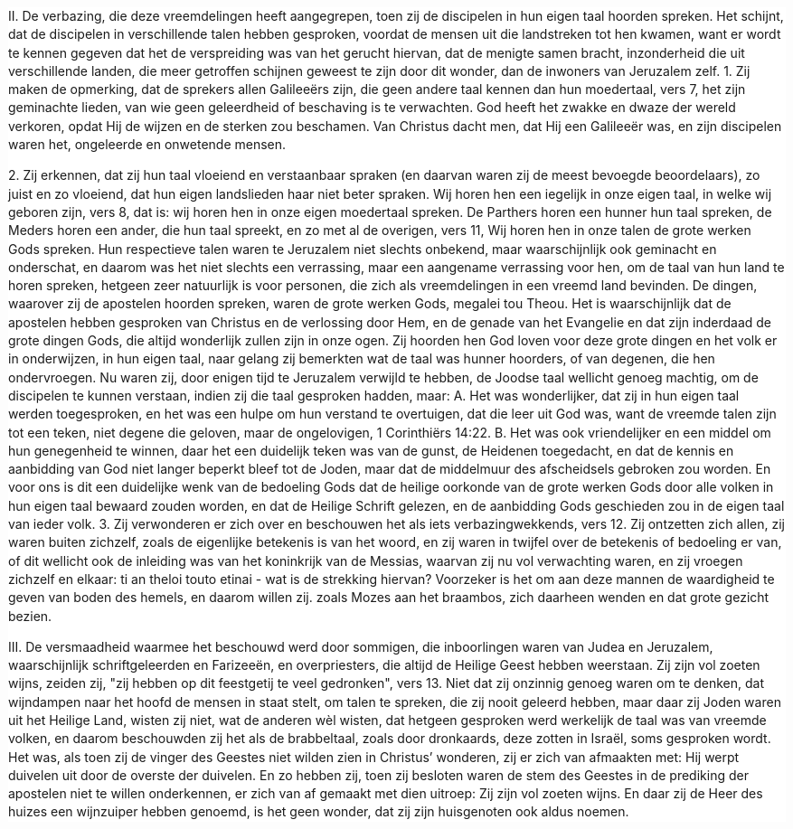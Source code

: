 II. De verbazing, die deze vreemdelingen heeft aangegrepen, toen zij de discipelen in hun eigen taal hoorden spreken. Het schijnt, dat de discipelen in verschillende talen hebben gesproken, voordat de mensen uit die landstreken tot hen kwamen, want er wordt te kennen gegeven dat het de verspreiding was van het gerucht hiervan, dat de menigte samen bracht, inzonderheid die uit verschillende landen, die meer getroffen schijnen geweest te zijn door dit wonder, dan de inwoners van Jeruzalem zelf. 
1\. Zij maken de opmerking, dat de sprekers allen Galileeërs zijn, die geen andere taal kennen dan hun moedertaal, vers 7, het zijn geminachte lieden, van wie geen geleerdheid of beschaving is te verwachten. God heeft het zwakke en dwaze der wereld verkoren, opdat Hij de wijzen en de sterken zou beschamen. Van Christus dacht men, dat Hij een Galileeër was, en zijn discipelen waren het, ongeleerde en onwetende mensen. 

2\. Zij erkennen, dat zij hun taal vloeiend en verstaanbaar spraken (en daarvan waren zij de meest bevoegde beoordelaars), zo juist en zo vloeiend, dat hun eigen landslieden haar niet beter spraken. Wij horen hen een iegelijk in onze eigen taal, in welke wij geboren zijn, vers 8, dat is: wij horen hen in onze eigen moedertaal spreken. De Parthers horen een hunner hun taal spreken, de Meders horen een ander, die hun taal spreekt, en zo met al de overigen, vers 11, Wij horen hen in onze talen de grote werken Gods spreken. Hun respectieve talen waren te Jeruzalem niet slechts onbekend, maar waarschijnlijk ook geminacht en onderschat, en daarom was het niet slechts een verrassing, maar een aangename verrassing voor hen, om de taal van hun land te horen spreken, hetgeen zeer natuurlijk is voor personen, die zich als vreemdelingen in een vreemd land bevinden. De dingen, waarover zij de apostelen hoorden spreken, waren de grote werken Gods, megalei tou Theou. Het is waarschijnlijk dat de apostelen hebben gesproken van Christus en de verlossing door Hem, en de genade van het Evangelie en dat zijn inderdaad de grote dingen Gods, die altijd wonderlijk zullen zijn in onze ogen. Zij hoorden hen God loven voor deze grote dingen en het volk er in onderwijzen, in hun eigen taal, naar gelang zij bemerkten wat de taal was hunner hoorders, of van degenen, die hen ondervroegen. Nu waren zij, door enigen tijd te Jeruzalem verwijld te hebben, de Joodse taal wellicht genoeg machtig, om de discipelen te kunnen verstaan, indien zij die taal gesproken hadden, maar:
A. Het was wonderlijker, dat zij in hun eigen taal werden toegesproken, en het was een hulpe om hun verstand te overtuigen, dat die leer uit God was, want de vreemde talen zijn tot een teken, niet degene die geloven, maar de ongelovigen, 1 Corinthiërs 14:22.
B. Het was ook vriendelijker en een middel om hun genegenheid te winnen, daar het een duidelijk teken was van de gunst, de Heidenen toegedacht, en dat de kennis en aanbidding van God niet langer beperkt bleef tot de Joden, maar dat de middelmuur des afscheidsels gebroken zou worden. En voor ons is dit een duidelijke wenk van de bedoeling Gods dat de heilige oorkonde van de grote werken Gods door alle volken in hun eigen taal bewaard zouden worden, en dat de Heilige Schrift gelezen, en de aanbidding Gods geschieden zou in de eigen taal van ieder volk.
3\. Zij verwonderen er zich over en beschouwen het als iets verbazingwekkends, vers 12. Zij ontzetten zich allen, zij waren buiten zichzelf, zoals de eigenlijke betekenis is van het woord, en zij waren in twijfel over de betekenis of bedoeling er van, of dit wellicht ook de inleiding was van het koninkrijk van de Messias, waarvan zij nu vol verwachting waren, en zij vroegen zichzelf en elkaar: ti an theloi touto etinai - wat is de strekking hiervan? Voorzeker is het om aan deze mannen de waardigheid te geven van boden des hemels, en daarom willen zij. zoals Mozes aan het braambos, zich daarheen wenden en dat grote gezicht bezien.

III. De versmaadheid waarmee het beschouwd werd door sommigen, die inboorlingen waren van Judea en Jeruzalem, waarschijnlijk schriftgeleerden en Farizeeën, en overpriesters, die altijd de Heilige Geest hebben weerstaan. Zij zijn vol zoeten wijns, zeiden zij, "zij hebben op dit feestgetij te veel gedronken", vers 13. Niet dat zij onzinnig genoeg waren om te denken, dat wijndampen naar het hoofd de mensen in staat stelt, om talen te spreken, die zij nooit geleerd hebben, maar daar zij Joden waren uit het Heilige Land, wisten zij niet, wat de anderen wèl wisten, dat hetgeen gesproken werd werkelijk de taal was van vreemde volken, en daarom beschouwden zij het als de brabbeltaal, zoals door dronkaards, deze zotten in Israël, soms gesproken wordt. Het was, als toen zij de vinger des Geestes niet wilden zien in Christus’ wonderen, zij er zich van afmaakten met: Hij werpt duivelen uit door de overste der duivelen. En zo hebben zij, toen zij besloten waren de stem des Geestes in de prediking der apostelen niet te willen onderkennen, er zich van af gemaakt met dien uitroep: Zij zijn vol zoeten wijns. En daar zij de Heer des huizes een wijnzuiper hebben genoemd, is het geen wonder, dat zij zijn huisgenoten ook aldus noemen.

